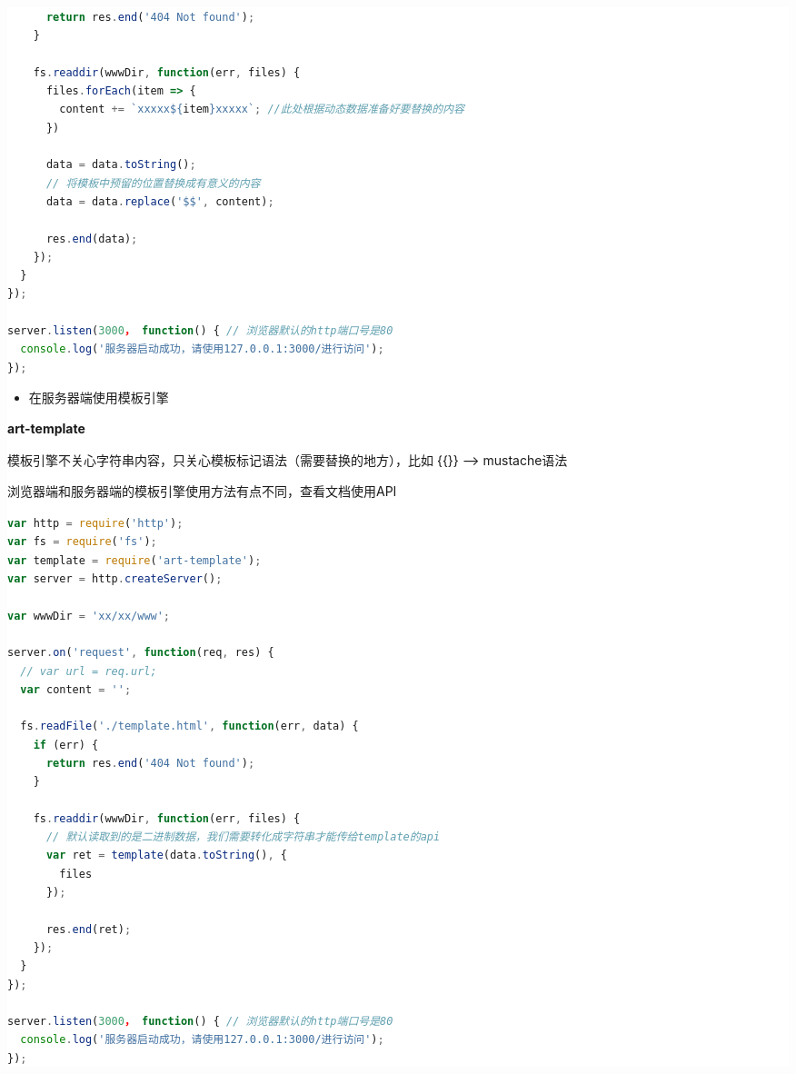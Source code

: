 ```javascript
      return res.end('404 Not found');
    }
    
    fs.readdir(wwwDir, function(err, files) {
      files.forEach(item => {
        content += `xxxxx${item}xxxxx`; //此处根据动态数据准备好要替换的内容
      })
      
      data = data.toString();
      // 将模板中预留的位置替换成有意义的内容
      data = data.replace('$$', content);
      
      res.end(data);
    });
  }
});

server.listen(3000， function() { // 浏览器默认的http端口号是80
  console.log('服务器启动成功，请使用127.0.0.1:3000/进行访问');
});
```

* 在服务器端使用模板引擎

**art-template**

模板引擎不关心字符串内容，只关心模板标记语法（需要替换的地方），比如 {{}} --> mustache语法

 浏览器端和服务器端的模板引擎使用方法有点不同，查看文档使用API

```javascript
var http = require('http');
var fs = require('fs');
var template = require('art-template');
var server = http.createServer();

var wwwDir = 'xx/xx/www';

server.on('request', function(req, res) {
  // var url = req.url;
  var content = '';
  
  fs.readFile('./template.html', function(err, data) {
    if (err) {
      return res.end('404 Not found');
    }
      
    fs.readdir(wwwDir, function(err, files) {
      // 默认读取到的是二进制数据，我们需要转化成字符串才能传给template的api
      var ret = template(data.toString(), {
        files
      });
      
      res.end(ret);
    });
  }
});

server.listen(3000， function() { // 浏览器默认的http端口号是80
  console.log('服务器启动成功，请使用127.0.0.1:3000/进行访问');
});
```

